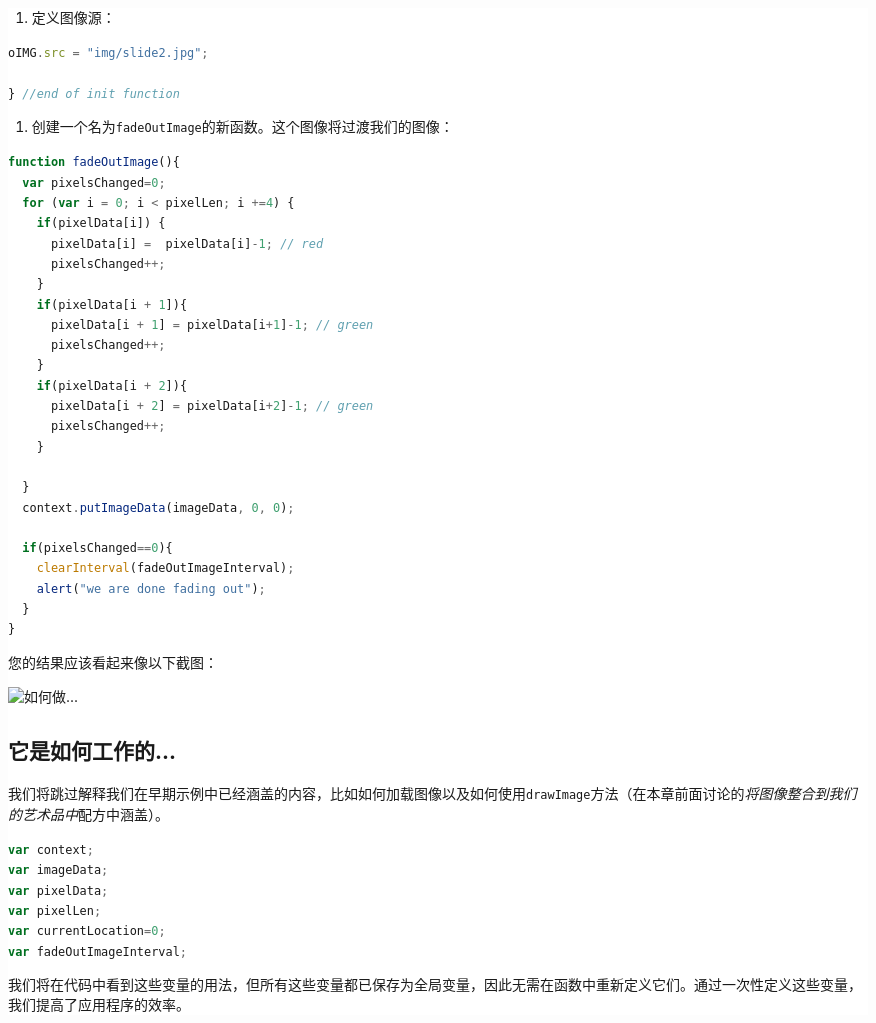 1.  定义图像源：

```js
oIMG.src = "img/slide2.jpg";

} //end of init function
```

1.  创建一个名为`fadeOutImage`的新函数。这个图像将过渡我们的图像：

```js
function fadeOutImage(){
  var pixelsChanged=0;
  for (var i = 0; i < pixelLen; i +=4) {
    if(pixelData[i]) {
      pixelData[i] =  pixelData[i]-1; // red
      pixelsChanged++;
    }
    if(pixelData[i + 1]){
      pixelData[i + 1] = pixelData[i+1]-1; // green
      pixelsChanged++;
    }
    if(pixelData[i + 2]){
      pixelData[i + 2] = pixelData[i+2]-1; // green
      pixelsChanged++;
    }

  }
  context.putImageData(imageData, 0, 0);

  if(pixelsChanged==0){
    clearInterval(fadeOutImageInterval);	
    alert("we are done fading out");
  }
}
```

您的结果应该看起来像以下截图：

![如何做...](https://github.com/OpenDocCN/freelearn-html-css-zh/raw/master/docs/h5-gph-dtvz-cb/img/3707OT_02_10.jpg)

## 它是如何工作的...

我们将跳过解释我们在早期示例中已经涵盖的内容，比如如何加载图像以及如何使用`drawImage`方法（在本章前面讨论的*将图像整合到我们的艺术品中*配方中涵盖）。

```js
var context;
var imageData;
var pixelData;
var pixelLen;
var currentLocation=0;
var fadeOutImageInterval;
```

我们将在代码中看到这些变量的用法，但所有这些变量都已保存为全局变量，因此无需在函数中重新定义它们。通过一次性定义这些变量，我们提高了应用程序的效率。
